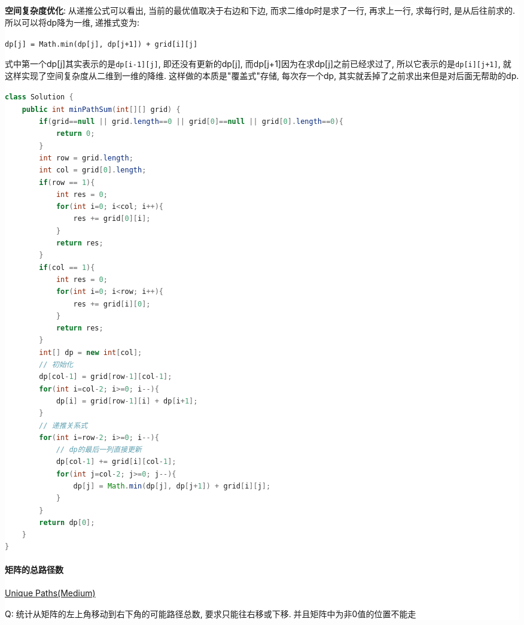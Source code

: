 **空间复杂度优化**: 从递推公式可以看出, 当前的最优值取决于右边和下边, 而求二维dp时是求了一行, 再求上一行, 求每行时, 是从后往前求的. 所以可以将dp降为一维, 递推式变为:

`dp[j] = Math.min(dp[j], dp[j+1]) + grid[i][j]`

式中第一个dp[j]其实表示的是`dp[i-1][j]`, 即还没有更新的dp[j], 而dp[j+1]因为在求dp[j]之前已经求过了, 所以它表示的是`dp[i][j+1]`, 就这样实现了空间复杂度从二维到一维的降维. 这样做的本质是"覆盖式"存储, 每次存一个dp, 其实就丢掉了之前求出来但是对后面无帮助的dp.

````java
class Solution {
    public int minPathSum(int[][] grid) {
        if(grid==null || grid.length==0 || grid[0]==null || grid[0].length==0){
            return 0;
        }
        int row = grid.length;
        int col = grid[0].length;
        if(row == 1){
            int res = 0;
            for(int i=0; i<col; i++){
                res += grid[0][i];
            }
            return res;
        }
        if(col == 1){
            int res = 0;
            for(int i=0; i<row; i++){
                res += grid[i][0];
            }
            return res;
        }        
        int[] dp = new int[col];
        // 初始化    
        dp[col-1] = grid[row-1][col-1];
        for(int i=col-2; i>=0; i--){
            dp[i] = grid[row-1][i] + dp[i+1];
        }
        // 递推关系式
        for(int i=row-2; i>=0; i--){
            // dp的最后一列直接更新
            dp[col-1] += grid[i][col-1]; 
            for(int j=col-2; j>=0; j--){
                dp[j] = Math.min(dp[j], dp[j+1]) + grid[i][j];
            }
        }
        return dp[0];
    }
}
````



#### 矩阵的总路径数

[Unique Paths(Medium)](https://leetcode.com/problems/unique-paths/description/)

Q: 统计从矩阵的左上角移动到右下角的可能路径总数, 要求只能往右移或下移. 并且矩阵中为非0值的位置不能走
